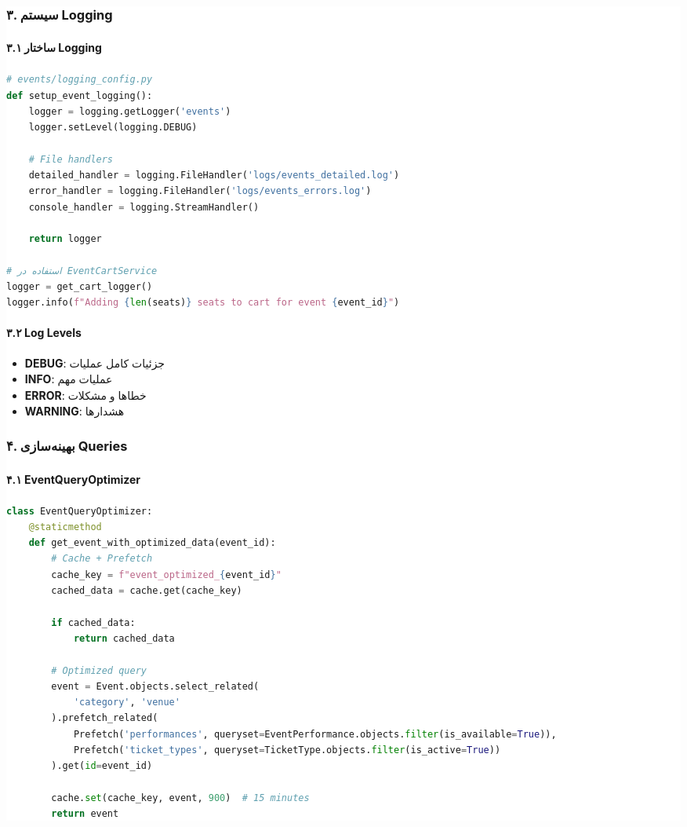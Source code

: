 ### ۳. سیستم Logging

#### ۳.۱ ساختار Logging
```python
# events/logging_config.py
def setup_event_logging():
    logger = logging.getLogger('events')
    logger.setLevel(logging.DEBUG)
    
    # File handlers
    detailed_handler = logging.FileHandler('logs/events_detailed.log')
    error_handler = logging.FileHandler('logs/events_errors.log')
    console_handler = logging.StreamHandler()
    
    return logger

# استفاده در EventCartService
logger = get_cart_logger()
logger.info(f"Adding {len(seats)} seats to cart for event {event_id}")
```

#### ۳.۲ Log Levels
- **DEBUG**: جزئیات کامل عملیات
- **INFO**: عملیات مهم
- **ERROR**: خطاها و مشکلات
- **WARNING**: هشدارها

### ۴. بهینه‌سازی Queries

#### ۴.۱ EventQueryOptimizer
```python
class EventQueryOptimizer:
    @staticmethod
    def get_event_with_optimized_data(event_id):
        # Cache + Prefetch
        cache_key = f"event_optimized_{event_id}"
        cached_data = cache.get(cache_key)
        
        if cached_data:
            return cached_data
        
        # Optimized query
        event = Event.objects.select_related(
            'category', 'venue'
        ).prefetch_related(
            Prefetch('performances', queryset=EventPerformance.objects.filter(is_available=True)),
            Prefetch('ticket_types', queryset=TicketType.objects.filter(is_active=True))
        ).get(id=event_id)
        
        cache.set(cache_key, event, 900)  # 15 minutes
        return event
```
